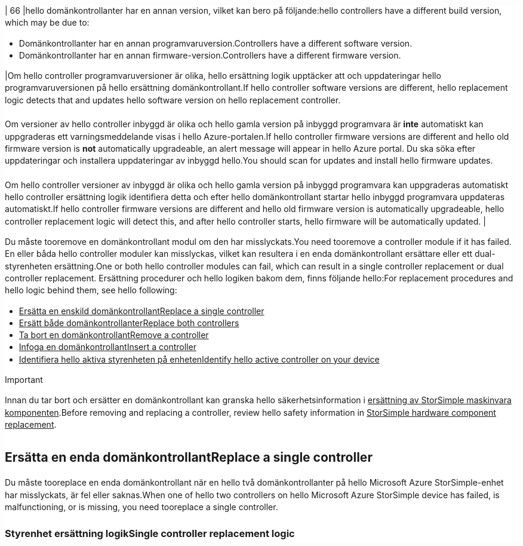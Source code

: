 | <span data-ttu-id="1f337-133">6</span><span class="sxs-lookup"><span data-stu-id="1f337-133">6</span></span> |<span data-ttu-id="1f337-134">hello domänkontrollanter har en annan version, vilket kan bero på följande:</span><span class="sxs-lookup"><span data-stu-id="1f337-134">hello controllers have a different build version, which may be due to:</span></span><ul><li><span data-ttu-id="1f337-135">Domänkontrollanter har en annan programvaruversion.</span><span class="sxs-lookup"><span data-stu-id="1f337-135">Controllers have a different software version.</span></span></li><li><span data-ttu-id="1f337-136">Domänkontrollanter har en annan firmware-version.</span><span class="sxs-lookup"><span data-stu-id="1f337-136">Controllers have a different firmware version.</span></span></li></ul> |<span data-ttu-id="1f337-137">Om hello controller programvaruversioner är olika, hello ersättning logik upptäcker att och uppdateringar hello programvaruversionen på hello ersättning domänkontrollant.</span><span class="sxs-lookup"><span data-stu-id="1f337-137">If hello controller software versions are different, hello replacement logic detects that and updates hello software version on hello replacement controller.</span></span><br><br><span data-ttu-id="1f337-138">Om versioner av hello controller inbyggd är olika och hello gamla version på inbyggd programvara är **inte** automatiskt kan uppgraderas ett varningsmeddelande visas i hello Azure-portalen.</span><span class="sxs-lookup"><span data-stu-id="1f337-138">If hello controller firmware versions are different and hello old firmware version is **not** automatically upgradeable, an alert message will appear in hello Azure portal.</span></span> <span data-ttu-id="1f337-139">Du ska söka efter uppdateringar och installera uppdateringar av inbyggd hello.</span><span class="sxs-lookup"><span data-stu-id="1f337-139">You should scan for updates and install hello firmware updates.</span></span></br></br><span data-ttu-id="1f337-140">Om hello controller versioner av inbyggd är olika och hello gamla version på inbyggd programvara kan uppgraderas automatiskt hello controller ersättning logik identifiera detta och efter hello domänkontrollant startar hello inbyggd programvara uppdateras automatiskt.</span><span class="sxs-lookup"><span data-stu-id="1f337-140">If hello controller firmware versions are different and hello old firmware version is automatically upgradeable, hello controller replacement logic will detect this, and after hello controller starts, hello firmware will be automatically updated.</span></span> |

<span data-ttu-id="1f337-141">Du måste tooremove en domänkontrollant modul om den har misslyckats.</span><span class="sxs-lookup"><span data-stu-id="1f337-141">You need tooremove a controller module if it has failed.</span></span> <span data-ttu-id="1f337-142">En eller båda hello controller moduler kan misslyckas, vilket kan resultera i en enda domänkontrollant ersättare eller ett dual-styrenheten ersättning.</span><span class="sxs-lookup"><span data-stu-id="1f337-142">One or both hello controller modules can fail, which can result in a single controller replacement or dual controller replacement.</span></span> <span data-ttu-id="1f337-143">Ersättning procedurer och hello logiken bakom dem, finns följande hello:</span><span class="sxs-lookup"><span data-stu-id="1f337-143">For replacement procedures and hello logic behind them, see hello following:</span></span>

* [<span data-ttu-id="1f337-144">Ersätta en enskild domänkontrollant</span><span class="sxs-lookup"><span data-stu-id="1f337-144">Replace a single controller</span></span>](#replace-a-single-controller)
* [<span data-ttu-id="1f337-145">Ersätt både domänkontrollanter</span><span class="sxs-lookup"><span data-stu-id="1f337-145">Replace both controllers</span></span>](#replace-both-controllers)
* [<span data-ttu-id="1f337-146">Ta bort en domänkontrollant</span><span class="sxs-lookup"><span data-stu-id="1f337-146">Remove a controller</span></span>](#remove-a-controller)
* [<span data-ttu-id="1f337-147">Infoga en domänkontrollant</span><span class="sxs-lookup"><span data-stu-id="1f337-147">Insert a controller</span></span>](#insert-a-controller)
* [<span data-ttu-id="1f337-148">Identifiera hello aktiva styrenheten på enheten</span><span class="sxs-lookup"><span data-stu-id="1f337-148">Identify hello active controller on your device</span></span>](#identify-the-active-controller-on-your-device)

> [!IMPORTANT]
> <span data-ttu-id="1f337-149">Innan du tar bort och ersätter en domänkontrollant kan granska hello säkerhetsinformation i [ersättning av StorSimple maskinvara komponenten](storsimple-8000-hardware-component-replacement.md).</span><span class="sxs-lookup"><span data-stu-id="1f337-149">Before removing and replacing a controller, review hello safety information in [StorSimple hardware component replacement](storsimple-8000-hardware-component-replacement.md).</span></span>
> 
> 

## <a name="replace-a-single-controller"></a><span data-ttu-id="1f337-150">Ersätta en enda domänkontrollant</span><span class="sxs-lookup"><span data-stu-id="1f337-150">Replace a single controller</span></span>
<span data-ttu-id="1f337-151">Du måste tooreplace en enda domänkontrollant när en hello två domänkontrollanter på hello Microsoft Azure StorSimple-enhet har misslyckats, är fel eller saknas.</span><span class="sxs-lookup"><span data-stu-id="1f337-151">When one of hello two controllers on hello Microsoft Azure StorSimple device has failed, is malfunctioning, or is missing, you need tooreplace a single controller.</span></span>

### <a name="single-controller-replacement-logic"></a><span data-ttu-id="1f337-152">Styrenhet ersättning logik</span><span class="sxs-lookup"><span data-stu-id="1f337-152">Single controller replacement logic</span></span>